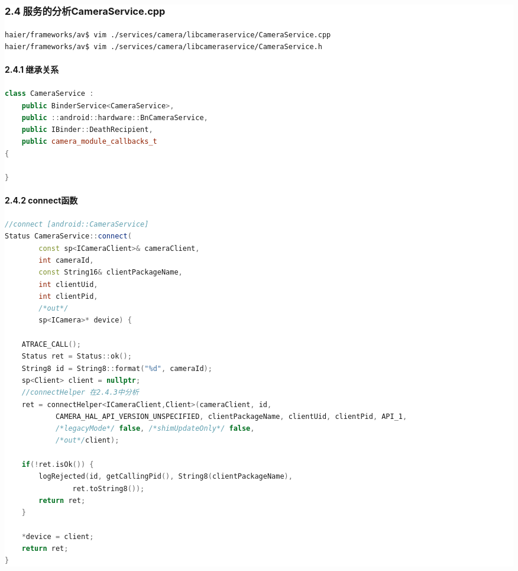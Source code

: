 ### 2.4 服务的分析CameraService.cpp

```shell
haier/frameworks/av$ vim ./services/camera/libcameraservice/CameraService.cpp
haier/frameworks/av$ vim ./services/camera/libcameraservice/CameraService.h
```

#### 2.4.1 继承关系

```c++
class CameraService :
    public BinderService<CameraService>,
    public ::android::hardware::BnCameraService,
    public IBinder::DeathRecipient,
    public camera_module_callbacks_t
{

}
```

#### 2.4.2 connect函数

```c++
//connect [android::CameraService]
Status CameraService::connect(
        const sp<ICameraClient>& cameraClient,
        int cameraId,
        const String16& clientPackageName,
        int clientUid,
        int clientPid,
        /*out*/
        sp<ICamera>* device) {

    ATRACE_CALL();
    Status ret = Status::ok();
    String8 id = String8::format("%d", cameraId);
    sp<Client> client = nullptr;
    //connectHelper 在2.4.3中分析
    ret = connectHelper<ICameraClient,Client>(cameraClient, id,
            CAMERA_HAL_API_VERSION_UNSPECIFIED, clientPackageName, clientUid, clientPid, API_1,
            /*legacyMode*/ false, /*shimUpdateOnly*/ false,
            /*out*/client);

    if(!ret.isOk()) {
        logRejected(id, getCallingPid(), String8(clientPackageName),
                ret.toString8());
        return ret;
    }

    *device = client;
    return ret;
}

```
